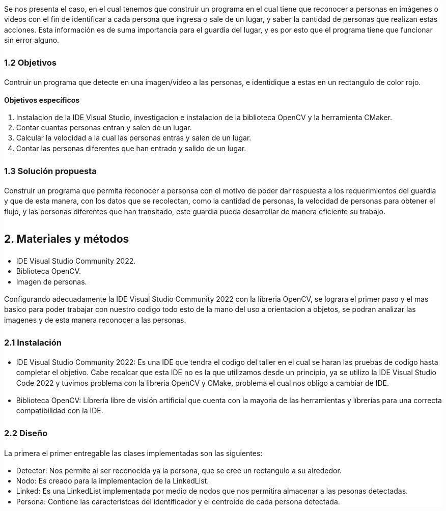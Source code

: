 Se nos presenta el caso, en el cual tenemos que construir un programa en el cual tiene que reconocer a personas en imágenes o videos con el fin de identificar a cada persona que ingresa o sale
de un lugar, y saber la cantidad de personas que realizan estas acciones. Esta información es de suma importancia para el guardia del lugar, y es por esto que el programa tiene que funcionar
sin error alguno.

### 1.2 Objetivos 

Contruir un programa que detecte en una imagen/video a las personas, e identidique a estas en un rectangulo de color rojo.

**Objetivos específicos**
1. Instalacion de la IDE Visual Studio, investigacion e instalacion de la biblioteca OpenCV y la herramienta CMaker.
2. Contar cuantas personas entran y salen de un lugar.
3. Calcular la velocidad a la cual las personas entras y salen de un lugar.
4. Contar las personas diferentes que han entrado y salido de un lugar.


### 1.3 Solución propuesta

Construir un programa que permita reconocer a personsa con el motivo de poder dar respuesta a los requerimientos del guardia y que de esta manera,
con los datos que se recolectan, como la cantidad de personas, la velocidad de personas para obtener el flujo, y las personas diferentes que han 
transitado, este guardia pueda desarrollar de manera eficiente su trabajo.

## 2. Materiales y métodos

* IDE Visual Studio Community 2022.
* Biblioteca OpenCV.
* Imagen de personas.

Configurando adecuadamente la IDE Visual Studio Community 2022 con la libreria OpenCV, se lograra el primer paso y el mas basico para poder trabajar
con nuestro codigo todo esto de la mano del uso a orientacion a objetos, se podran analizar las imagenes y de esta manera reconocer a las personas.

### 2.1 Instalación

* IDE Visual Studio Community 2022: Es una IDE que tendra el codigo del taller en el cual se haran las pruebas de codigo hasta completar el objetivo.
		Cabe recalcar que esta IDE no es la que utilizamos desde un principio, ya se utilizo la IDE Visual Studio Code 2022 y tuvimos problema con 
		la libreria OpenCV y CMake, problema el cual nos obligo a cambiar de IDE.

* Biblioteca OpenCV: Líbrería libre de visión artificial que cuenta con la mayoria de las herramientas y líbrerias para una correcta compatibilidad con la IDE.

### 2.2 Diseño 

La primera el primer entregable las clases implementadas son las siguientes:
* Detector: Nos permite al ser reconocida ya la persona, que se cree un rectangulo a su alrededor.
* Nodo: Es creado para la implementacion de la LinkedList.
* Linked: Es una LinkedList implementada por medio de nodos que nos permitira almacenar a las pesonas detectadas.
* Persona: Contiene las caracteristcas del identificador y el centroide de cada persona detectada.

